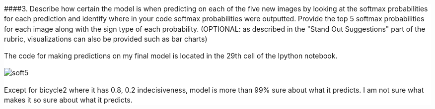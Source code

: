 ####3. Describe how certain the model is when predicting on each of the five new images by looking at the softmax probabilities for each prediction and identify where in your code softmax probabilities were outputted. Provide the top 5 softmax probabilities for each image along with the sign type of each probability. (OPTIONAL: as described in the "Stand Out Suggestions" part of the rubric, visualizations can also be provided such as bar charts)

The code for making predictions on my final model is located in the 29th cell of the Ipython notebook.

![][image4]

Except for bicycle2 where it has 0.8, 0.2 indecisiveness, model is more than 99% sure about what it predicts. I am not sure what makes it so sure about what it predicts.


[//]: # (Image References)
[image1]: http://i.imgur.com/z3bgoiP.png "Visualization"
[image2]: http://i.imgur.com/up8hmsG.png "Pre-Processing"
[image3]: http://i.imgur.com/rOzEZst.png "6 Raw Signs"
[image4]: http://i.imgur.com/7sKXj3U.png "soft5"
[image5]: ./examples/placeholder.png "Traffic Sign 2"
[image6]: ./examples/placeholder.png "Traffic Sign 3"
[image7]: ./examples/placeholder.png "Traffic Sign 4"
[image8]: ./examples/placeholder.png "Traffic Sign 5"